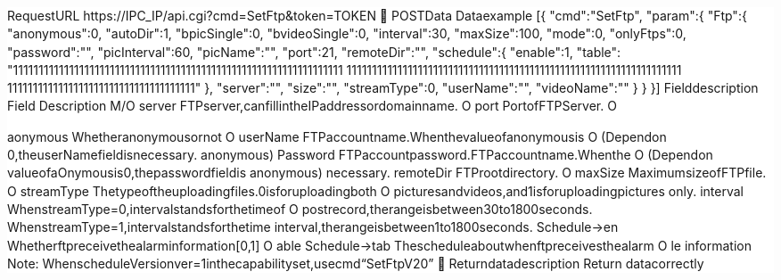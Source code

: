 RequestURL https://IPC_IP/api.cgi?cmd=SetFtp&token=TOKEN
 POSTData
Dataexample
[{
"cmd":"SetFtp",
"param":{
"Ftp":{
"anonymous":0,
"autoDir":1,
"bpicSingle":0,
"bvideoSingle":0,
"interval":30,
"maxSize":100,
"mode":0,
"onlyFtps":0,
"password":"",
"picInterval":60,
"picName":"",
"port":21,
"remoteDir":"",
"schedule":{
"enable":1,
"table":
"11111111111111111111111111111111111111111111111111111111111111111
111111111111111111111111111111111111111111111111111111111111111111
1111111111111111111111111111111111111"
},
"server":"",
"size":"",
"streamType":0,
"userName":"",
"videoName":""
}
}
}]
Fielddescription
Field Description M/O
server FTPserver,canfillintheIPaddressordomainname. O
port PortofFTPServer. O

aonymous Whetheranonymousornot O
userName FTPaccountname.Whenthevalueofanonymousis O
(Dependon 0,theuserNamefieldisnecessary.
anonymous)
Password FTPaccountpassword.FTPaccountname.Whenthe O
(Dependon valueofaOnymousis0,thepasswordfieldis
anonymous) necessary.
remoteDir FTProotdirectory. O
maxSize MaximumsizeofFTPfile. O
streamType Thetypeoftheuploadingfiles.0isforuploadingboth O
picturesandvideos,and1isforuploadingpictures
only.
interval WhenstreamType=0,intervalstandsforthetimeof O
postrecord,therangeisbetween30to1800seconds.
WhenstreamType=1,intervalstandsforthetime
interval,therangeisbetween1to1800seconds.
Schedule->en Whetherftpreceivethealarminformation[0,1] O
able
Schedule->tab Thescheduleaboutwhenftpreceivesthealarm O
le information
Note:
WhenscheduleVersionver=1inthecapabilityset,usecmd“SetFtpV20”
 Returndatadescription
Return datacorrectly